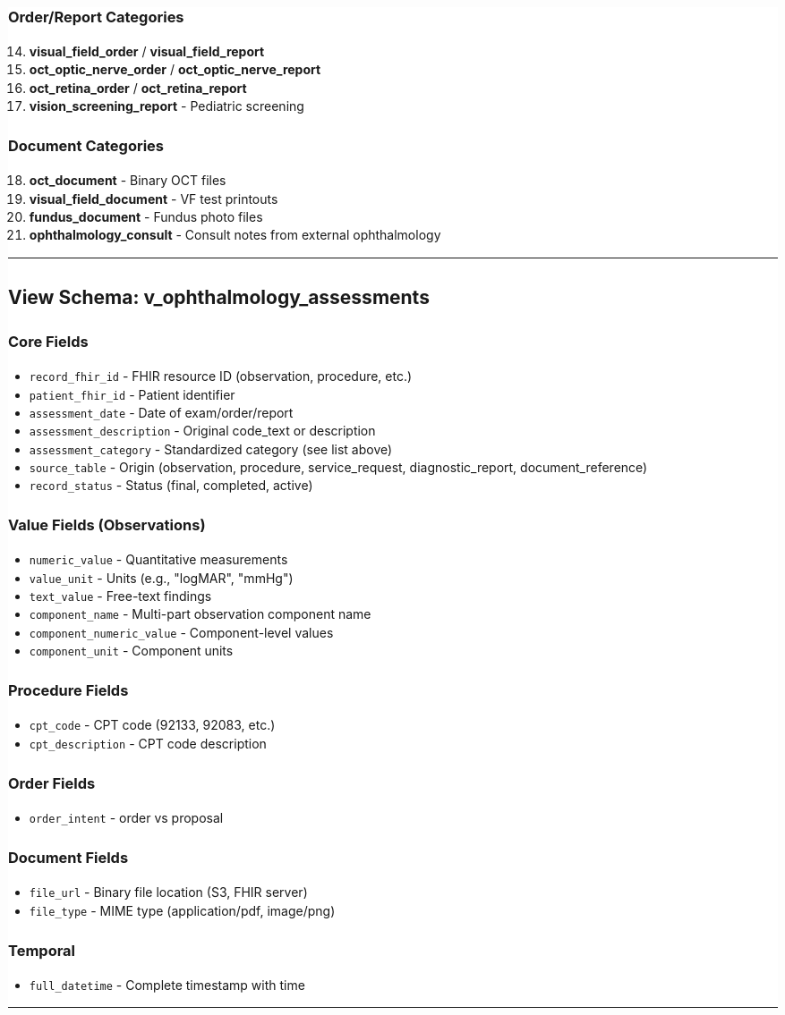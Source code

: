 ### Order/Report Categories
14. **visual_field_order** / **visual_field_report**
15. **oct_optic_nerve_order** / **oct_optic_nerve_report**
16. **oct_retina_order** / **oct_retina_report**
17. **vision_screening_report** - Pediatric screening

### Document Categories
18. **oct_document** - Binary OCT files
19. **visual_field_document** - VF test printouts
20. **fundus_document** - Fundus photo files
21. **ophthalmology_consult** - Consult notes from external ophthalmology

---

## View Schema: v_ophthalmology_assessments

### Core Fields
- `record_fhir_id` - FHIR resource ID (observation, procedure, etc.)
- `patient_fhir_id` - Patient identifier
- `assessment_date` - Date of exam/order/report
- `assessment_description` - Original code_text or description
- `assessment_category` - Standardized category (see list above)
- `source_table` - Origin (observation, procedure, service_request, diagnostic_report, document_reference)
- `record_status` - Status (final, completed, active)

### Value Fields (Observations)
- `numeric_value` - Quantitative measurements
- `value_unit` - Units (e.g., "logMAR", "mmHg")
- `text_value` - Free-text findings
- `component_name` - Multi-part observation component name
- `component_numeric_value` - Component-level values
- `component_unit` - Component units

### Procedure Fields
- `cpt_code` - CPT code (92133, 92083, etc.)
- `cpt_description` - CPT code description

### Order Fields
- `order_intent` - order vs proposal

### Document Fields
- `file_url` - Binary file location (S3, FHIR server)
- `file_type` - MIME type (application/pdf, image/png)

### Temporal
- `full_datetime` - Complete timestamp with time

---
